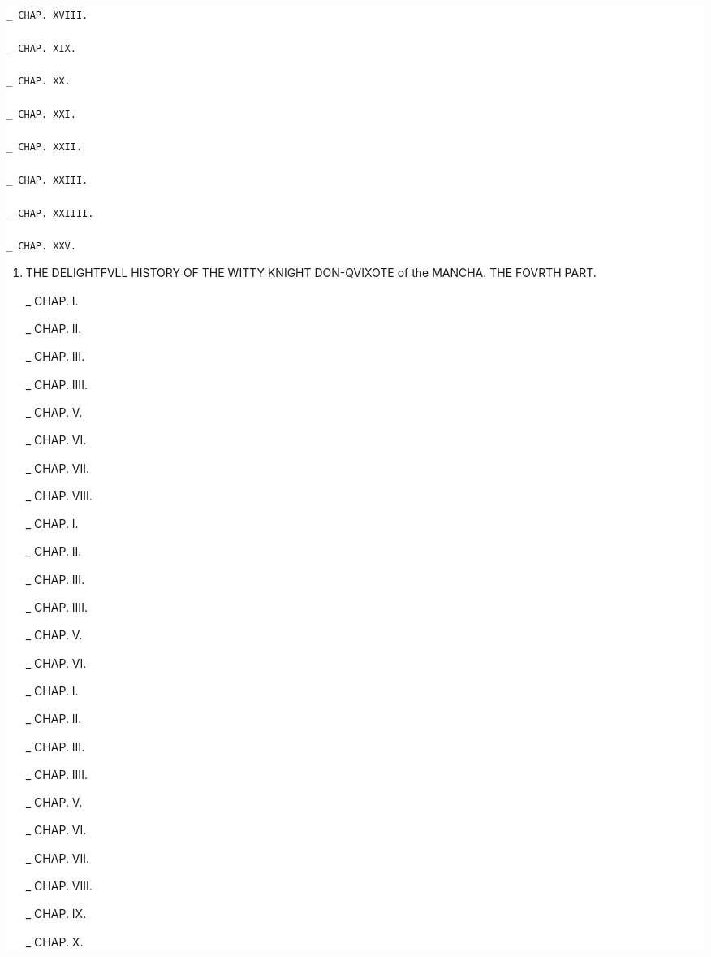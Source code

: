     _ CHAP. XVIII.

    _ CHAP. XIX.

    _ CHAP. XX.

    _ CHAP. XXI.

    _ CHAP. XXII.

    _ CHAP. XXIII.

    _ CHAP. XXIIII.

    _ CHAP. XXV.

1. THE DELIGHTFVLL HISTORY OF THE WITTY KNIGHT DON-QVIXOTE of the MANCHA. THE FOVRTH PART.

    _ CHAP. I.

    _ CHAP. II.

    _ CHAP. III.

    _ CHAP. IIII.

    _ CHAP. V.

    _ CHAP. VI.

    _ CHAP. VII.

    _ CHAP. VIII.

    _ CHAP. I.

    _ CHAP. II.

    _ CHAP. III.

    _ CHAP. IIII.

    _ CHAP. V.

    _ CHAP. VI.

    _ CHAP. I.

    _ CHAP. II.

    _ CHAP. III.

    _ CHAP. IIII.

    _ CHAP. V.

    _ CHAP. VI.

    _ CHAP. VII.

    _ CHAP. VIII.

    _ CHAP. IX.

    _ CHAP. X.
